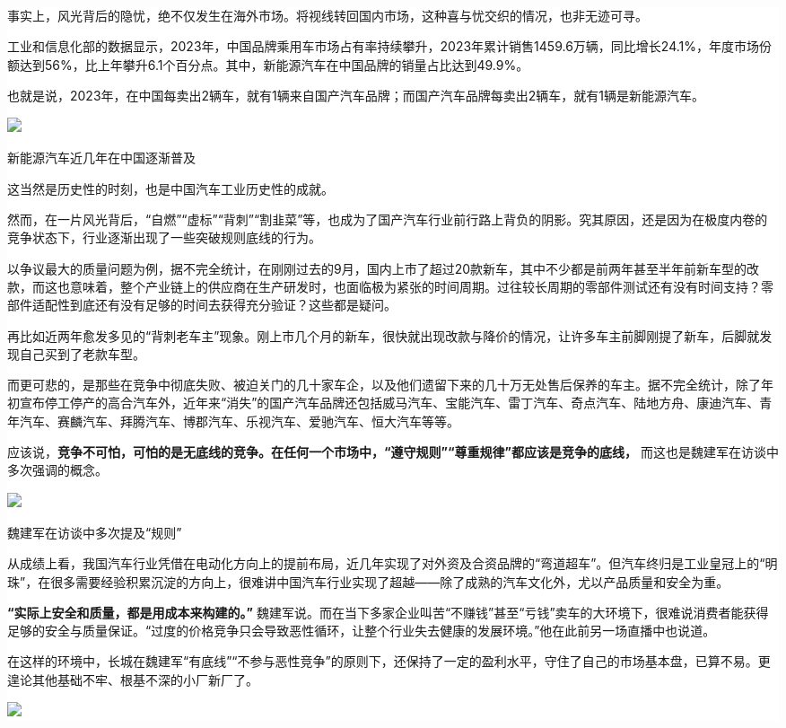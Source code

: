   

事实上，风光背后的隐忧，绝不仅发生在海外市场。将视线转回国内市场，这种喜与忧交织的情况，也非无迹可寻。

  

工业和信息化部的数据显示，2023年，中国品牌乘用车市场占有率持续攀升，2023年累计销售1459.6万辆，同比增长24.1%，年度市场份额达到56%，比上年攀升6.1个百分点。其中，新能源汽车在中国品牌的销量占比达到49.9%。

  

也就是说，2023年，在中国每卖出2辆车，就有1辆来自国产汽车品牌；而国产汽车品牌每卖出2辆车，就有1辆是新能源汽车。

  

![](https://mmbiz.qpic.cn/mmbiz_jpg/c2Sib3Mp7pOO2dzGFozFbcDV99q3RD4wicBH7mDA5bSKC3B7nM4tCEPhwHmd9neRmu96XQn0BC7klmAZHSZlVRmw/640?wx_fmt=jpeg&from;=appmsg)

新能源汽车近几年在中国逐渐普及

  

这当然是历史性的时刻，也是中国汽车工业历史性的成就。

  

然而，在一片风光背后，“自燃”“虚标”“背刺”“割韭菜”等，也成为了国产汽车行业前行路上背负的阴影。究其原因，还是因为在极度内卷的竞争状态下，行业逐渐出现了一些突破规则底线的行为。

  

以争议最大的质量问题为例，据不完全统计，在刚刚过去的9月，国内上市了超过20款新车，其中不少都是前两年甚至半年前新车型的改款，而这也意味着，整个产业链上的供应商在生产研发时，也面临极为紧张的时间周期。过往较长周期的零部件测试还有没有时间支持？零部件适配性到底还有没有足够的时间去获得充分验证？这些都是疑问。

  

再比如近两年愈发多见的“背刺老车主”现象。刚上市几个月的新车，很快就出现改款与降价的情况，让许多车主前脚刚提了新车，后脚就发现自己买到了老款车型。

  

而更可悲的，是那些在竞争中彻底失败、被迫关门的几十家车企，以及他们遗留下来的几十万无处售后保养的车主。据不完全统计，除了年初宣布停工停产的高合汽车外，近年来“消失”的国产汽车品牌还包括威马汽车、宝能汽车、雷丁汽车、奇点汽车、陆地方舟、康迪汽车、青年汽车、赛麟汽车、拜腾汽车、博郡汽车、乐视汽车、爱驰汽车、恒大汽车等等。

  

应该说，**竞争不可怕，可怕的是无底线的竞争。在任何一个市场中，“遵守规则”“尊重规律”都应该是竞争的底线，** 而这也是魏建军在访谈中多次强调的概念。

  

![](https://mmbiz.qpic.cn/mmbiz_jpg/c2Sib3Mp7pOO2dzGFozFbcDV99q3RD4wicFH1dZMTzbhAwtCumUVUwzwicBDEkggIMQ3picRibmCmt4a7s4KCQicnG5Q/640?wx_fmt=jpeg&from;=appmsg)

魏建军在访谈中多次提及“规则”

  

从成绩上看，我国汽车行业凭借在电动化方向上的提前布局，近几年实现了对外资及合资品牌的“弯道超车”。但汽车终归是工业皇冠上的“明珠”，在很多需要经验积累沉淀的方向上，很难讲中国汽车行业实现了超越——除了成熟的汽车文化外，尤以产品质量和安全为重。

  

**“实际上安全和质量，都是用成本来构建的。”**
魏建军说。而在当下多家企业叫苦“不赚钱”甚至“亏钱”卖车的大环境下，很难说消费者能获得足够的安全与质量保证。“过度的价格竞争只会导致恶性循环，让整个行业失去健康的发展环境。”他在此前另一场直播中也说道。

  

在这样的环境中，长城在魏建军“有底线”“不参与恶性竞争”的原则下，还保持了一定的盈利水平，守住了自己的市场基本盘，已算不易。更遑论其他基础不牢、根基不深的小厂新厂了。

  

  

![](https://mmbiz.qpic.cn/mmbiz_jpg/c2Sib3Mp7pOO2dzGFozFbcDV99q3RD4wic8XDv8uFQ4owAQbydb0IaXe8OVheR3ia7ibhqrjKhFIYNGIaqeKRWibdVA/640?wx_fmt=jpeg&from;=appmsg)
